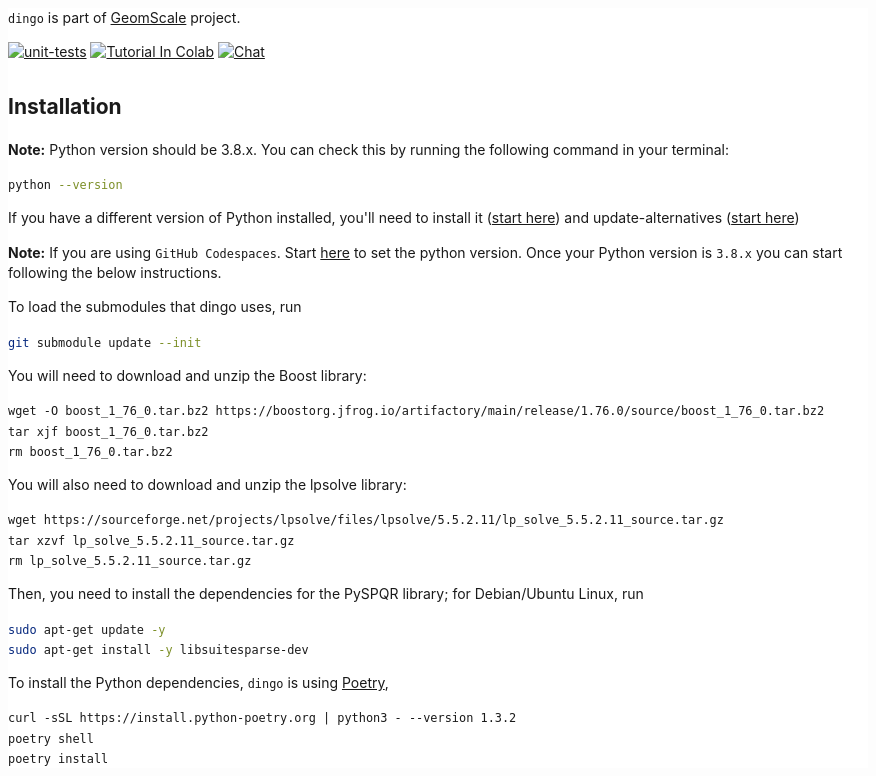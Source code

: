 `dingo` is part of [GeomScale](https://geomscale.github.io/) project.

[![unit-tests](https://github.com/GeomScale/dingo/workflows/dingo-ubuntu/badge.svg)](https://github.com/GeomScale/dingo/actions?query=workflow%3Adingo-ubuntu)
[![Tutorial In Colab](https://colab.research.google.com/assets/colab-badge.svg)](https://colab.research.google.com/github/GeomScale/dingo/blob/develop/tutorials/dingo_tutorial.ipynb)
[![Chat](https://badges.gitter.im/geomscale.png)](https://gitter.im/GeomScale/community?utm_source=share-link&utm_medium=link&utm_campaign=share-link)


## Installation

**Note:** Python version should be 3.8.x. You can check this by running the following command in your terminal:
```bash
python --version
```
If you have a different version of Python installed, you'll need to install it ([start here](https://linuxize.com/post/how-to-install-python-3-8-on-ubuntu-18-04/)) and update-alternatives ([start here](https://linuxhint.com/update_alternatives_ubuntu/))

**Note:** If you are using `GitHub Codespaces`. Start [here](https://docs.github.com/en/codespaces/setting-up-your-project-for-codespaces/adding-a-dev-container-configuration/setting-up-your-python-project-for-codespaces) to set the python version. Once your Python version is `3.8.x` you can start following the below instructions.



To load the submodules that dingo uses, run

````bash
git submodule update --init
````

You will need to download and unzip the Boost library:
```
wget -O boost_1_76_0.tar.bz2 https://boostorg.jfrog.io/artifactory/main/release/1.76.0/source/boost_1_76_0.tar.bz2
tar xjf boost_1_76_0.tar.bz2
rm boost_1_76_0.tar.bz2
```

You will also need to download and unzip the lpsolve library:
```
wget https://sourceforge.net/projects/lpsolve/files/lpsolve/5.5.2.11/lp_solve_5.5.2.11_source.tar.gz
tar xzvf lp_solve_5.5.2.11_source.tar.gz
rm lp_solve_5.5.2.11_source.tar.gz
```

Then, you need to install the dependencies for the PySPQR library; for Debian/Ubuntu Linux, run

```bash
sudo apt-get update -y
sudo apt-get install -y libsuitesparse-dev
```

To install the Python dependencies, `dingo` is using [Poetry](https://python-poetry.org/),
```
curl -sSL https://install.python-poetry.org | python3 - --version 1.3.2
poetry shell
poetry install
```
